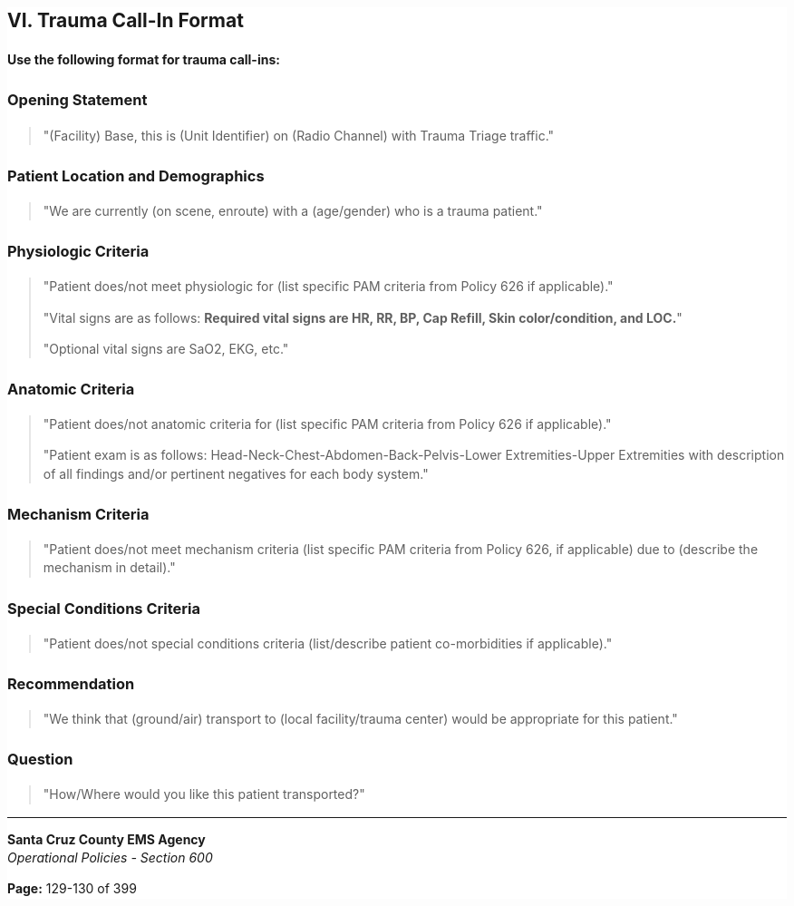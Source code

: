 ## VI. Trauma Call-In Format

**Use the following format for trauma call-ins:**

### Opening Statement
> "(Facility) Base, this is (Unit Identifier) on (Radio Channel) with Trauma Triage traffic."

### Patient Location and Demographics
> "We are currently (on scene, enroute) with a (age/gender) who is a trauma patient."

### Physiologic Criteria
> "Patient does/not meet physiologic for (list specific PAM criteria from Policy 626 if applicable)."
>
> "Vital signs are as follows: **Required vital signs are HR, RR, BP, Cap Refill, Skin color/condition, and LOC.**"
>
> "Optional vital signs are SaO2, EKG, etc."

### Anatomic Criteria
> "Patient does/not anatomic criteria for (list specific PAM criteria from Policy 626 if applicable)."
>
> "Patient exam is as follows: Head-Neck-Chest-Abdomen-Back-Pelvis-Lower Extremities-Upper Extremities with description of all findings and/or pertinent negatives for each body system."

### Mechanism Criteria
> "Patient does/not meet mechanism criteria (list specific PAM criteria from Policy 626, if applicable) due to (describe the mechanism in detail)."

### Special Conditions Criteria
> "Patient does/not special conditions criteria (list/describe patient co-morbidities if applicable)."

### Recommendation
> "We think that (ground/air) transport to (local facility/trauma center) would be appropriate for this patient."

### Question
> "How/Where would you like this patient transported?"

---

**Santa Cruz County EMS Agency**  
*Operational Policies - Section 600*

**Page:** 129-130 of 399

